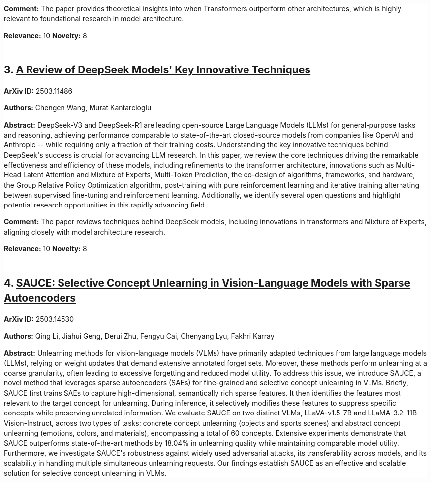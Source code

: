 **Comment:** The paper provides theoretical insights into when Transformers outperform other architectures, which is highly relevant to foundational research in model architecture.

**Relevance:** 10
**Novelty:** 8

---

## 3. [A Review of DeepSeek Models' Key Innovative Techniques](https://arxiv.org/abs/2503.11486) <a id="link3"></a>

**ArXiv ID:** 2503.11486

**Authors:** Chengen Wang, Murat Kantarcioglu

**Abstract:** DeepSeek-V3 and DeepSeek-R1 are leading open-source Large Language Models (LLMs) for general-purpose tasks and reasoning, achieving performance comparable to state-of-the-art closed-source models from companies like OpenAI and Anthropic -- while requiring only a fraction of their training costs. Understanding the key innovative techniques behind DeepSeek's success is crucial for advancing LLM research. In this paper, we review the core techniques driving the remarkable effectiveness and efficiency of these models, including refinements to the transformer architecture, innovations such as Multi-Head Latent Attention and Mixture of Experts, Multi-Token Prediction, the co-design of algorithms, frameworks, and hardware, the Group Relative Policy Optimization algorithm, post-training with pure reinforcement learning and iterative training alternating between supervised fine-tuning and reinforcement learning. Additionally, we identify several open questions and highlight potential research opportunities in this rapidly advancing field.

**Comment:** The paper reviews techniques behind DeepSeek models, including innovations in transformers and Mixture of Experts, aligning closely with model architecture research.

**Relevance:** 10
**Novelty:** 8

---

## 4. [SAUCE: Selective Concept Unlearning in Vision-Language Models with Sparse Autoencoders](https://arxiv.org/abs/2503.14530) <a id="link4"></a>

**ArXiv ID:** 2503.14530

**Authors:** Qing Li, Jiahui Geng, Derui Zhu, Fengyu Cai, Chenyang Lyu, Fakhri Karray

**Abstract:** Unlearning methods for vision-language models (VLMs) have primarily adapted techniques from large language models (LLMs), relying on weight updates that demand extensive annotated forget sets. Moreover, these methods perform unlearning at a coarse granularity, often leading to excessive forgetting and reduced model utility. To address this issue, we introduce SAUCE, a novel method that leverages sparse autoencoders (SAEs) for fine-grained and selective concept unlearning in VLMs. Briefly, SAUCE first trains SAEs to capture high-dimensional, semantically rich sparse features. It then identifies the features most relevant to the target concept for unlearning. During inference, it selectively modifies these features to suppress specific concepts while preserving unrelated information. We evaluate SAUCE on two distinct VLMs, LLaVA-v1.5-7B and LLaMA-3.2-11B-Vision-Instruct, across two types of tasks: concrete concept unlearning (objects and sports scenes) and abstract concept unlearning (emotions, colors, and materials), encompassing a total of 60 concepts. Extensive experiments demonstrate that SAUCE outperforms state-of-the-art methods by 18.04% in unlearning quality while maintaining comparable model utility. Furthermore, we investigate SAUCE's robustness against widely used adversarial attacks, its transferability across models, and its scalability in handling multiple simultaneous unlearning requests. Our findings establish SAUCE as an effective and scalable solution for selective concept unlearning in VLMs.
